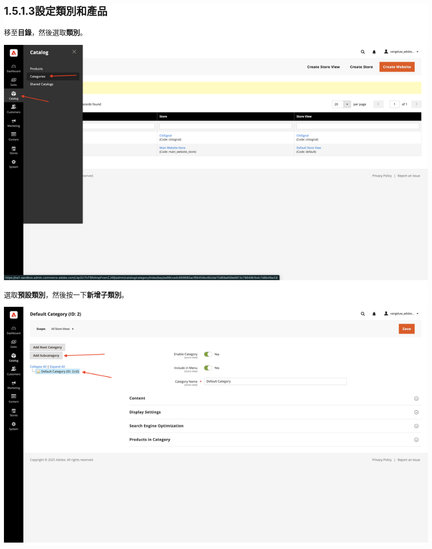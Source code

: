 ## 1.5.1.3設定類別和產品

移至&#x200B;**目錄**，然後選取&#x200B;**類別**。

![AEM Assets](./images/accs17.png)

選取&#x200B;**預設類別**，然後按一下&#x200B;**新增子類別**。

![AEM Assets](./images/accs18.png)
